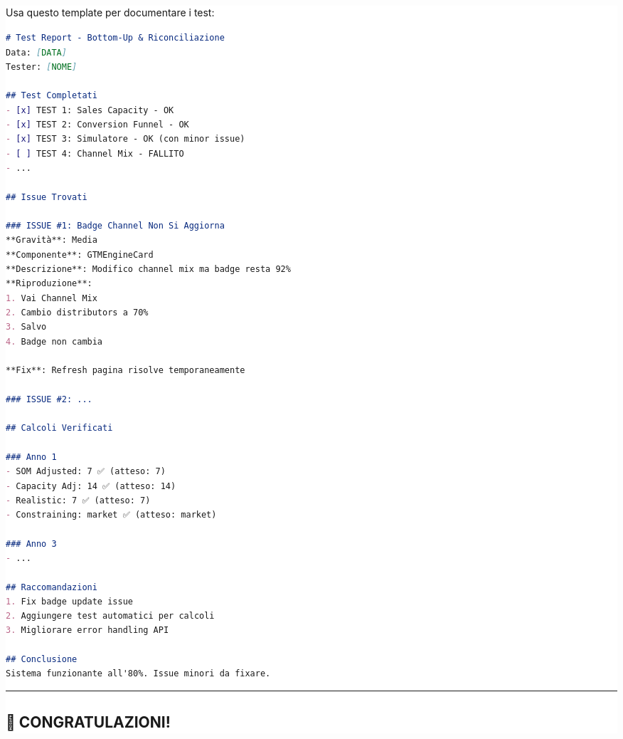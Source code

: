 Usa questo template per documentare i test:

```markdown
# Test Report - Bottom-Up & Riconciliazione
Data: [DATA]
Tester: [NOME]

## Test Completati
- [x] TEST 1: Sales Capacity - OK
- [x] TEST 2: Conversion Funnel - OK  
- [x] TEST 3: Simulatore - OK (con minor issue)
- [ ] TEST 4: Channel Mix - FALLITO
- ...

## Issue Trovati

### ISSUE #1: Badge Channel Non Si Aggiorna
**Gravità**: Media
**Componente**: GTMEngineCard
**Descrizione**: Modifico channel mix ma badge resta 92%
**Riproduzione**:
1. Vai Channel Mix
2. Cambio distributors a 70%
3. Salvo
4. Badge non cambia

**Fix**: Refresh pagina risolve temporaneamente

### ISSUE #2: ...

## Calcoli Verificati

### Anno 1
- SOM Adjusted: 7 ✅ (atteso: 7)
- Capacity Adj: 14 ✅ (atteso: 14)
- Realistic: 7 ✅ (atteso: 7)
- Constraining: market ✅ (atteso: market)

### Anno 3
- ...

## Raccomandazioni
1. Fix badge update issue
2. Aggiungere test automatici per calcoli
3. Migliorare error handling API

## Conclusione
Sistema funzionante all'80%. Issue minori da fixare.
```

---

## 🎉 CONGRATULAZIONI!
